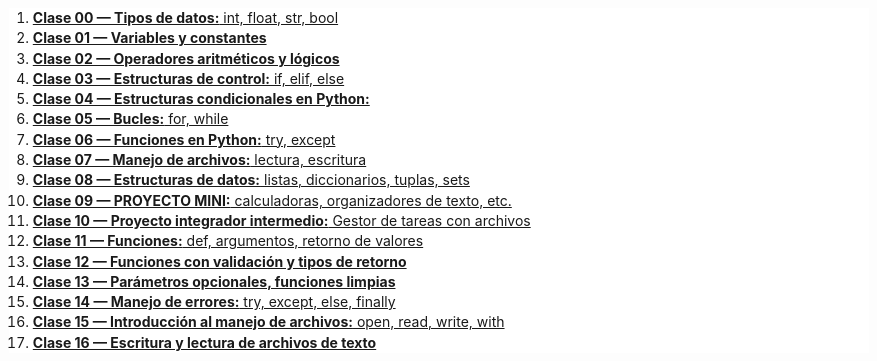 1. [**Clase 00 — Tipos de datos:** int, float, str, bool](https://github.com/GaboEI/Gabo/blob/main/PROYECTOS_DE_CURSOS_PROGRAMACION/CURSO_DE_PROGRAMACION/MODULO_1_FUNDAMENTOS_DE_PROGRAMACION_(PYTHON)/CLASE_00_M1_TIPOS_DE_DATOS/Clase_00_Tipos_de_datos_int_float_str_bool.md)  
2. [**Clase 01 — Variables y constantes**](https://github.com/GaboEI/Gabo/blob/main/PROYECTOS_DE_CURSOS_PROGRAMACION/CURSO_DE_PROGRAMACION/MODULO_1_FUNDAMENTOS_DE_PROGRAMACION_(PYTHON)/CLASE_01_M1_VARIABLES_Y_CONSTANTES/variables_y_constantes.md)  
3. [**Clase 02 — Operadores aritméticos y lógicos**](https://github.com/GaboEI/Gabo/blob/main/PROYECTOS_DE_CURSOS_PROGRAMACION/CURSO_DE_PROGRAMACION/MODULO_1_FUNDAMENTOS_DE_PROGRAMACION_(PYTHON)/CLASE_02_OPERADORES_ARITMETICOS_Y_LOGICOS/CLASE_02_OPERADORES_ARITMETICOS_Y_LOGICOS.md)
4. [**Clase 03 — Estructuras de control:** if, elif, else](https://github.com/GaboEI/Gabo/blob/main/PROYECTOS_DE_CURSOS_PROGRAMACION/CURSO_DE_PROGRAMACION/MODULO_1_FUNDAMENTOS_DE_PROGRAMACION_(PYTHON)/CLASE_03_M1_ESTRUCTURAS_DE_CONTROL_if_elif_else/CLASE_03_M1_ESTRUCTURAS_DE_CONTROL_if_elif_else.md)
5. [**Clase 04 — Estructuras condicionales en Python:**](https://github.com/GaboEI/Gabo/blob/main/PROYECTOS_DE_CURSOS_PROGRAMACION/CURSO_DE_PROGRAMACION/MODULO_1_FUNDAMENTOS_DE_PROGRAMACION_(PYTHON)/CLASE_04_M1_ESTRUCTURAS_CONDICIONALES_EN_PYTHON/clase_programacion_4.md)  
6. [**Clase 05 — Bucles:** for, while](https://github.com/GaboEI/Gabo/blob/main/PROYECTOS_DE_CURSOS_PROGRAMACION/CURSO_DE_PROGRAMACION/MODULO_1_FUNDAMENTOS_DE_PROGRAMACION_(PYTHON)/CLASE_05_M1_BUCLES_FOR_Y_WHILE/clase_programacion_5.md)  
7. [**Clase 06 — Funciones en Python:** try, except](https://github.com/GaboEI/Gabo/blob/main/PROYECTOS_DE_CURSOS_PROGRAMACION/CURSO_DE_PROGRAMACION/MODULO_1_FUNDAMENTOS_DE_PROGRAMACION_(PYTHON)/CLASE_06_M1_FUNCIONES_EN_PYTHON/clase_programacion_6.md)
8. [**Clase 07 — Manejo de archivos:** lectura, escritura](https://github.com/GaboEI/Gabo/blob/main/PROYECTOS_DE_CURSOS_PROGRAMACION/CURSO_DE_PROGRAMACION/MODULO_1_FUNDAMENTOS_DE_PROGRAMACION_(PYTHON)/CLASE_07_M1_MANEJO_DE_ARCHIVOS_LECTURA_Y_ESCRITURA/CLASE_07_M1_MANEJO_DE_ARCHIVOS_LECTURA_Y_ESCRITURA.md)  
9. [**Clase 08 — Estructuras de datos:** listas, diccionarios, tuplas, sets](https://github.com/GaboEI/Gabo/blob/main/PROYECTOS_DE_CURSOS_PROGRAMACION/CURSO_DE_PROGRAMACION/MODULO_1_FUNDAMENTOS_DE_PROGRAMACION_(PYTHON)/CLASE_08_M1_MANEJO_DE_ARCHIVOS_Y_PERCISTENCIA_DE_DATOS/Clase%2008%20%E2%80%94%20Estructuras%20de%20datos%20listas,%20diccionarios,%20tuplas%20y%20sets.md)  
10. [**Clase 09 — PROYECTO MINI:** calculadoras, organizadores de texto, etc.](https://github.com/GaboEI/Gabo/blob/main/PROYECTOS_DE_CURSOS_PROGRAMACION/CURSO_DE_PROGRAMACION/MODULO_1_FUNDAMENTOS_DE_PROGRAMACION_(PYTHON)/CLASE_09_M1_PROYECTO_INTEGRADOE_M1/Clase%2009%20%E2%80%94%20Proyecto%20Mini.md)  
11. [**Clase 10 — Proyecto integrador intermedio:** Gestor de tareas con archivos](https://github.com/GaboEI/Gabo/blob/main/PROYECTOS_DE_CURSOS_PROGRAMACION/CURSO_DE_PROGRAMACION/MODULO_1_FUNDAMENTOS_DE_PROGRAMACION_(PYTHON)/CLASE_10_M1_PROYECTO_INTEGRADOR__INTERMEDIO_GESTOR_DE_TAREA_CON_ARCHIVOS/Clase%2010%20%E2%80%94%20Proyecto%20Integrador%20Intermedio.md)  
12. [**Clase 11 — Funciones:** def, argumentos, retorno de valores](https://github.com/GaboEI/Gabo/blob/main/PROYECTOS_DE_CURSOS_PROGRAMACION/CURSO_DE_PROGRAMACION/MODULO_1_FUNDAMENTOS_DE_PROGRAMACION_(PYTHON)/CLASE_11_M1_RESOLUCION_DE_PROBLEMAS_PRACTICOS_CON_ESTRUCTURAS_DE_CONTROL/Clase%2011%20%E2%80%94%20Funciones.md)  
13. [**Clase 12 — Funciones con validación y tipos de retorno**](https://github.com/GaboEI/Gabo/blob/main/PROYECTOS_DE_CURSOS_PROGRAMACION/CURSO_DE_PROGRAMACION/MODULO_1_FUNDAMENTOS_DE_PROGRAMACION_(PYTHON)/CLASE_12_M1_FUNCIONES_CON_VALIDACON_Y_TIPOS_DE_RRETORNO/Clase%2012%20%E2%80%94%20Funciones%20con%20validaci%C3%B3n%20y%20tipos%20de%20retorno.md)  
14. [**Clase 13 — Parámetros opcionales, funciones limpias**](https://github.com/GaboEI/Gabo/blob/main/PROYECTOS_DE_CURSOS_PROGRAMACION/CURSO_DE_PROGRAMACION/MODULO_1_FUNDAMENTOS_DE_PROGRAMACION_(PYTHON)/CLASE_13_M1_PARAMETROS_Y_FUNCIONES_LIMPIAS/Clase%2013%20%E2%80%94%20Par%C3%A1metros%20opcionales,%20funciones%20limpias.md)  
15. [**Clase 14 — Manejo de errores:** try, except, else, finally](https://github.com/GaboEI/Gabo/blob/main/PROYECTOS_DE_CURSOS_PROGRAMACION/CURSO_DE_PROGRAMACION/MODULO_1_FUNDAMENTOS_DE_PROGRAMACION_(PYTHON)/CLASE_14_M1_MANEJO_DE_ERRORES/Clase%2014%20%E2%80%94%20Manejo%20de%20errores%20try,%20except,%20else,%20finally.md)  
16. [**Clase 15 — Introducción al manejo de archivos:** open, read, write, with](https://github.com/GaboEI/Gabo/blob/main/PROYECTOS_DE_CURSOS_PROGRAMACION/CURSO_DE_PROGRAMACION/MODULO_1_FUNDAMENTOS_DE_PROGRAMACION_(PYTHON)/CLASE_15_MI_INTRODUCCION_AL_MANEJO_DE_ARCHIVOS/Clase%2015%20%E2%80%94%20Introducci%C3%B3n%20al%20manejo%20de%20archivos%20open,%20read,%20write,%20with.md)  
17. [**Clase 16 — Escritura y lectura de archivos de texto**](https://github.com/GaboEI/Gabo/blob/main/PROYECTOS_DE_CURSOS_PROGRAMACION/CURSO_DE_PROGRAMACION/MODULO_1_FUNDAMENTOS_DE_PROGRAMACION_(PYTHON)/CLASE_16_ESCRITURA_LECTURA_ARCHIVO_DE_TXTS/Clase%2016%20%E2%80%94%20Escritura%20y%20lectura%20de%20archivos%20de%20texto.md)  